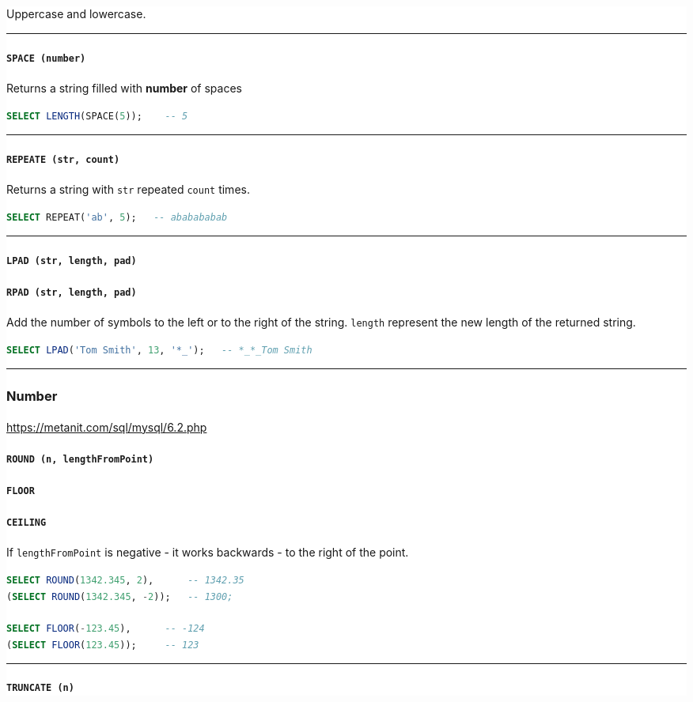Uppercase and lowercase.

***

#### `SPACE (number)`

Returns a string filled with **number** of spaces

```sql
SELECT LENGTH(SPACE(5));	-- 5
```

***

#### `REPEATE (str, count)`

Returns a string with `str` repeated `count` times.

```sql
SELECT REPEAT('ab', 5);   -- ababababab
```

***

#### `LPAD (str, length, pad)`
#### `RPAD (str, length, pad)`

Add the number of symbols to the left or to the right of the string. `length` represent the new length of the returned string.

```sql
SELECT LPAD('Tom Smith', 13, '*_');   -- *_*_Tom Smith
```

***


### Number

https://metanit.com/sql/mysql/6.2.php

#### `ROUND (n, lengthFromPoint)`
#### `FLOOR`
#### `CEILING`

If `lengthFromPoint` is negative - it works backwards - to the right of the point.

```sql
SELECT ROUND(1342.345, 2),      -- 1342.35
(SELECT ROUND(1342.345, -2));   -- 1300;

SELECT FLOOR(-123.45),		-- -124
(SELECT FLOOR(123.45));		-- 123
```

***

#### `TRUNCATE (n)`
